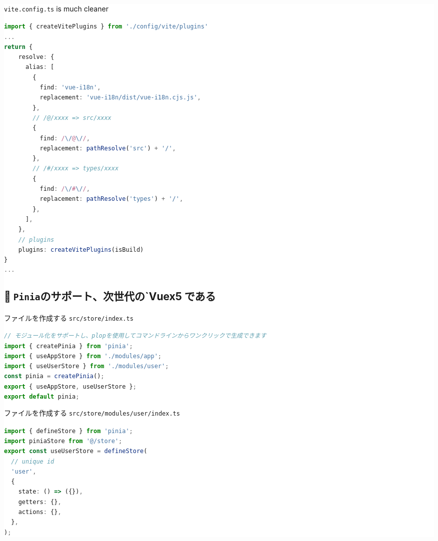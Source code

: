 `vite.config.ts` is much cleaner

```typescript
import { createVitePlugins } from './config/vite/plugins'
...
return {
    resolve: {
      alias: [
        {
          find: 'vue-i18n',
          replacement: 'vue-i18n/dist/vue-i18n.cjs.js',
        },
        // /@/xxxx => src/xxxx
        {
          find: /\/@\//,
          replacement: pathResolve('src') + '/',
        },
        // /#/xxxx => types/xxxx
        {
          find: /\/#\//,
          replacement: pathResolve('types') + '/',
        },
      ],
    },
    // plugins
    plugins: createVitePlugins(isBuild)
}
...
```

## 📱 `Pinia`のサポート、次世代の`Vuex5 である

ファイルを作成する `src/store/index.ts`

```typescript
// モジュール化をサポートし、plopを使用してコマンドラインからワンクリックで生成できます
import { createPinia } from 'pinia';
import { useAppStore } from './modules/app';
import { useUserStore } from './modules/user';
const pinia = createPinia();
export { useAppStore, useUserStore };
export default pinia;
```

ファイルを作成する `src/store/modules/user/index.ts`

```typescript
import { defineStore } from 'pinia';
import piniaStore from '@/store';
export const useUserStore = defineStore(
  // unique id
  'user',
  {
    state: () => ({}),
    getters: {},
    actions: {},
  },
);
```
